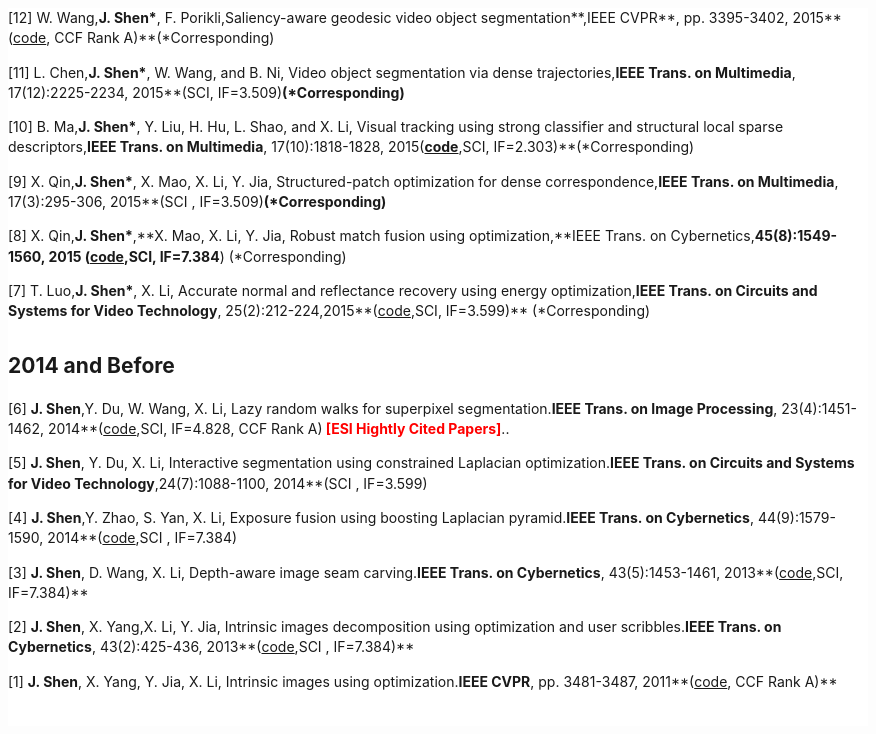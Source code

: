 [12] W. Wang,**J. Shen\***, F. Porikli,Saliency-aware geodesic video object segmentation**,IEEE CVPR**, pp. 3395-3402, 2015**([code](https://github.com/shenjianbing/SaliencySeg), CCF Rank A)**(\*Corresponding) 

[11] L. Chen,**J. Shen\***, W. Wang, and B. Ni, Video object segmentation via dense trajectories,**IEEE Trans. on Multimedia**, 17(12):2225-2234, 2015**(SCI, IF=3.509)**(\*Corresponding)** 

[10] B. Ma,**J. Shen\***, Y. Liu, H. Hu, L. Shao, and X. Li, Visual tracking using strong classifier and structural local sparse descriptors,**IEEE Trans. on Multimedia**, 17(10):1818-1828, 2015([**code**](https://github.com/shenjianbing/boostingtrack),SCI, IF=2.303)**(\*Corresponding)

[9] X. Qin,**J. Shen\***, X. Mao, X. Li, Y. Jia, Structured-patch optimization for dense correspondence,**IEEE Trans. on Multimedia**, 17(3):295-306, 2015**(SCI , IF=3.509)**(\*Corresponding)** 

[8] X. Qin,**J. Shen\***,**X. Mao, X. Li, Y. Jia, Robust match fusion using optimization,**IEEE Trans. on Cybernetics,**45(8):1549-1560, 2015 ([code](http://github.com/shenjianbing/match14),SCI, IF=7.384**) (\*Corresponding)

[7] T. Luo,**J. Shen\***, X. Li, Accurate normal and reflectance recovery using energy optimization,**IEEE Trans. on Circuits and Systems for Video Technology**, 25(2):212-224,2015**([code](http://github.com/shenjianbing/normal14),SCI, IF=3.599)** (\*Corresponding)

## **2014 and Before**

[6] **J. Shen**,Y. Du, W. Wang, X. Li, Lazy random walks for superpixel segmentation.**IEEE Trans. on Image Processing**, 23(4):1451-1462, 2014**([code](http://github.com/shenjianbing/lrw14),SCI, IF=4.828, CCF Rank A)<strong style="color:red"> [ESI Hightly Cited Papers]</strong>..

[5] **J. Shen**, Y. Du, X. Li, Interactive segmentation using constrained Laplacian optimization.**IEEE Trans. on Circuits and Systems for Video Technology**,24(7):1088-1100, 2014**(SCI , IF=3.599)

[4] **J. Shen**,Y. Zhao, S. Yan, X. Li, Exposure fusion using boosting Laplacian pyramid.**IEEE Trans. on Cybernetics**, 44(9):1579-1590, 2014**([code](http://github.com/shenjianbing/BLPfusion),SCI , IF=7.384)

[3] **J. Shen**, D. Wang, X. Li, Depth-aware image seam carving.**IEEE Trans. on Cybernetics**, 43(5):1453-1461, 2013**([code](http://cs.bit.edu.cn/shenjianbing/tcyb13dsc.rar),SCI, IF=7.384)**

[2] **J. Shen**, X. Yang,X. Li, Y. Jia, Intrinsic images decomposition using optimization and user scribbles.**IEEE Trans. on Cybernetics**, 43(2):425-436, 2013**([code](http://github.com/shenjianbing/intrinsic11),SCI , IF=7.384)**

[1] **J. Shen**, X. Yang, Y. Jia, X. Li, Intrinsic images using optimization.**IEEE CVPR**, pp. 3481-3487, 2011**([code](http://github.com/shenjianbing/intrinsic11), CCF Rank A)**

&nbsp;&nbsp;&nbsp;



[//]: # ()
[//]: # (# Lab)

[//]: # ()
[//]: # (# Course)

[comment]: <> (Lorem ipsum dolor sit amet, consectetur adipiscing elit. Vivamus ornare aliquet ipsum, ac tempus justo dapibus sit amet. Suspendisse condimentum, libero vel tempus mattis, risus risus vulputate libero, elementum fermentum mi neque vel nisl. Maecenas facilisis maximus dignissim. Curabitur mattis vulputate dui, tincidunt varius libero luctus eu. Mauris mauris nulla, scelerisque eget massa id, tincidunt congue felis. Sed convallis tempor ipsum rhoncus viverra. Pellentesque nulla orci, accumsan volutpat fringilla vitae, maximus sit amet tortor. Aliquam ultricies odio ut volutpat scelerisque. Donec nisl nisl, porttitor vitae pharetra quis, fringilla sed mi. Fusce pretium dolor ut aliquam consequat. Cras volutpat, tellus accumsan mattis molestie, nisl lacus tempus massa, nec malesuada tortor leo vel quam. Aliquam vel ex consectetur, vehicula leo nec, efficitur eros. Donec convallis non urna quis feugiat.)
[comment]: <> (My research interest includes neural machine translation and computer vision. I have published more than 100 papers at the top international AI conferences with total <a href='https://scholar.google.com/citations?user=DhtAFkwAAAAJ'>google scholar citations <strong><span id='total_cit'>260000+</span></strong></a> &#40;You can also use google scholar badge <a href='https://scholar.google.com/citations?user=DhtAFkwAAAAJ'><img src="https://img.shields.io/endpoint?url={{ url | url_encode }}&logo=Google%20Scholar&labelColor=f6f6f6&color=9cf&style=flat&label=citations"></a>&#41;.)